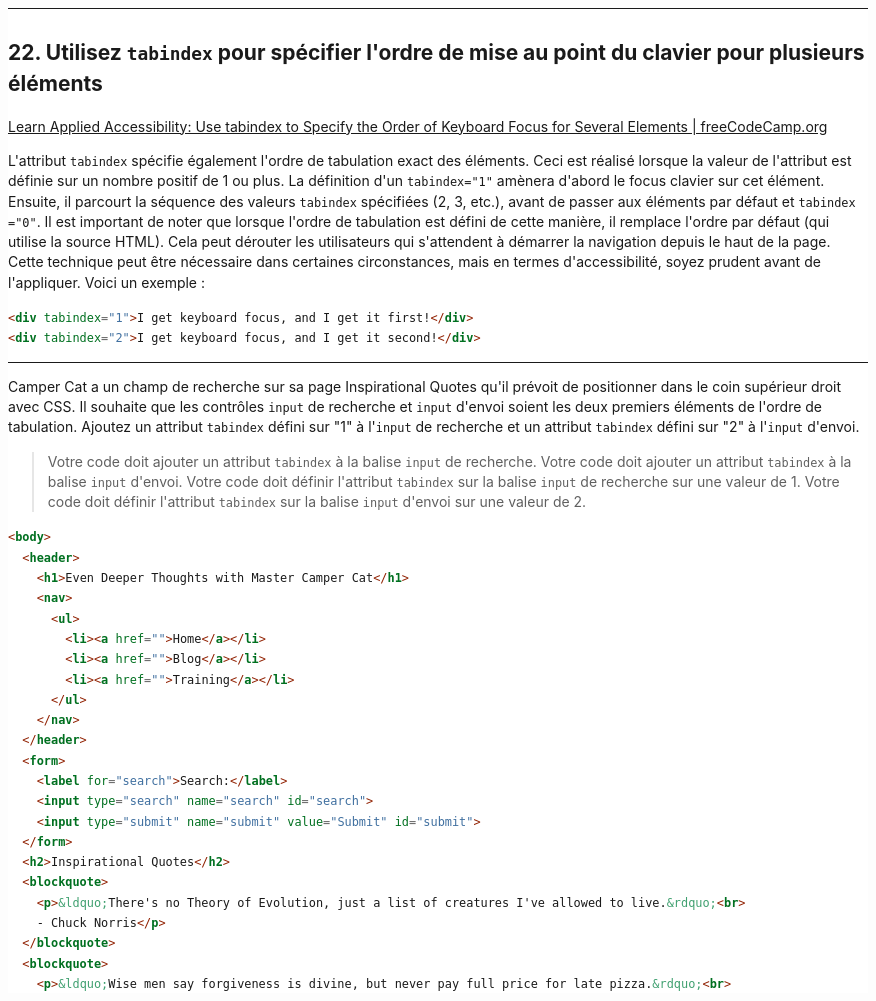 ------



## 22. Utilisez `tabindex` pour spécifier l'ordre de mise au point du clavier pour plusieurs éléments

[Learn Applied Accessibility: Use tabindex to Specify the Order of Keyboard Focus for Several Elements | freeCodeCamp.org](https://www.freecodecamp.org/learn/responsive-web-design/applied-accessibility/use-tabindex-to-specify-the-order-of-keyboard-focus-for-several-elements)

L'attribut `tabindex` spécifie également l'ordre de tabulation exact des  éléments. Ceci est réalisé lorsque la valeur de l'attribut est définie  sur un nombre positif de 1 ou plus.
La définition d'un `tabindex="1"` amènera d'abord le focus clavier sur cet élément. Ensuite, il  parcourt la séquence des valeurs `tabindex` spécifiées (2, 3, etc.), avant de passer aux éléments par défaut et `tabindex="0"`.
Il est  important de noter que lorsque l'ordre de tabulation est défini de cette manière, il remplace l'ordre par défaut (qui utilise la source HTML).  Cela peut dérouter les utilisateurs qui s'attendent à démarrer la  navigation depuis le haut de la page. Cette technique peut être  nécessaire dans certaines circonstances, mais en termes d'accessibilité, soyez prudent avant de l'appliquer.
Voici un exemple :

```html
<div tabindex="1">I get keyboard focus, and I get it first!</div>
<div tabindex="2">I get keyboard focus, and I get it second!</div>
```

-----

Camper Cat a un champ de recherche sur sa page Inspirational Quotes qu'il  prévoit de positionner dans le coin supérieur droit avec CSS. Il  souhaite que les contrôles `input` de recherche et `input` d'envoi soient les deux premiers éléments de l'ordre de  tabulation. Ajoutez un attribut `tabindex` défini sur "1" à l'`input` de  recherche et un attribut `tabindex` défini sur "2" à l'`input` d'envoi.

> Votre code doit ajouter un attribut `tabindex` à la balise `input` de recherche.
> Votre code doit ajouter un attribut `tabindex` à la balise `input` d'envoi.
> Votre code doit définir l'attribut `tabindex` sur la balise `input` de recherche sur une valeur de 1.
> Votre code doit définir l'attribut `tabindex` sur la balise `input` d'envoi sur une valeur de 2.

```html
<body>
  <header>
    <h1>Even Deeper Thoughts with Master Camper Cat</h1>
    <nav>
      <ul>
        <li><a href="">Home</a></li>
        <li><a href="">Blog</a></li>
        <li><a href="">Training</a></li>
      </ul>
    </nav>
  </header>
  <form>
    <label for="search">Search:</label>
    <input type="search" name="search" id="search">
    <input type="submit" name="submit" value="Submit" id="submit">
  </form>
  <h2>Inspirational Quotes</h2>
  <blockquote>
    <p>&ldquo;There's no Theory of Evolution, just a list of creatures I've allowed to live.&rdquo;<br>
    - Chuck Norris</p>
  </blockquote>
  <blockquote>
    <p>&ldquo;Wise men say forgiveness is divine, but never pay full price for late pizza.&rdquo;<br>
```